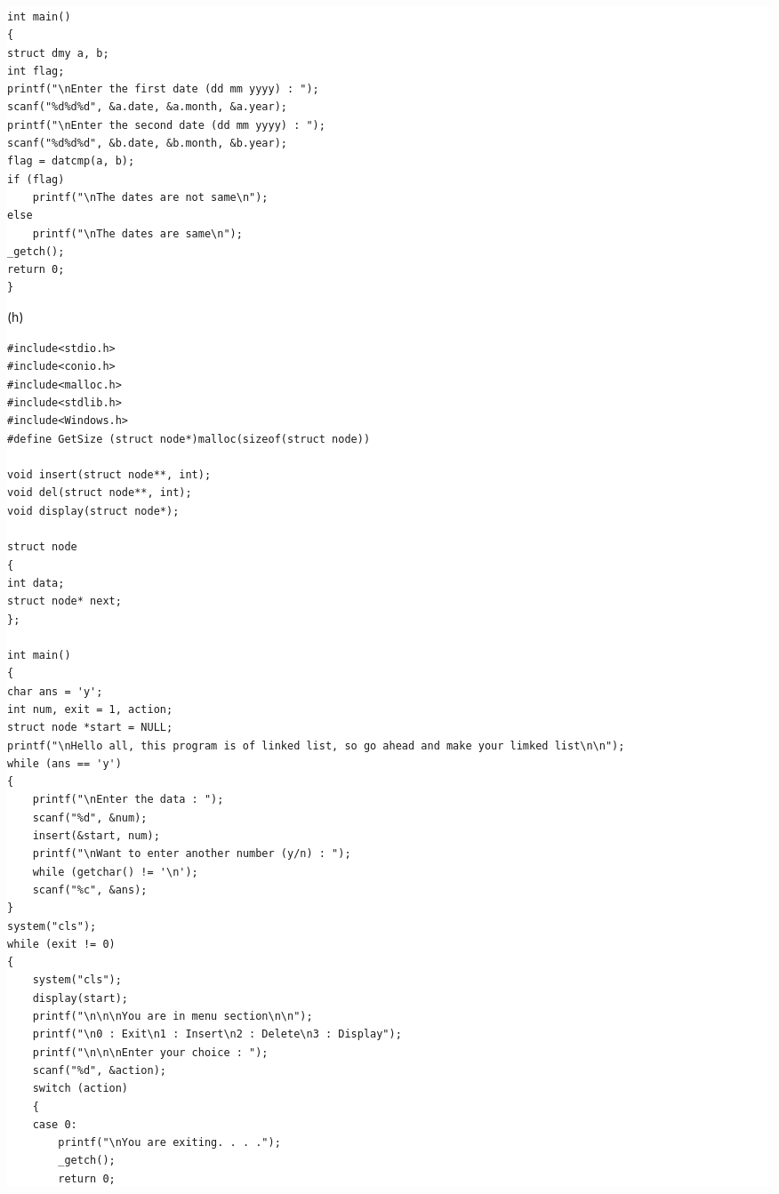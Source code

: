 	int main()
	{
	struct dmy a, b;
	int flag;
	printf("\nEnter the first date (dd mm yyyy) : ");
	scanf("%d%d%d", &a.date, &a.month, &a.year);
	printf("\nEnter the second date (dd mm yyyy) : ");
	scanf("%d%d%d", &b.date, &b.month, &b.year);
	flag = datcmp(a, b);
	if (flag)
		printf("\nThe dates are not same\n");
	else
		printf("\nThe dates are same\n");
	_getch();
	return 0;
	}
(h)

	#include<stdio.h>
	#include<conio.h>
	#include<malloc.h>
	#include<stdlib.h>
	#include<Windows.h>
	#define GetSize (struct node*)malloc(sizeof(struct node))

	void insert(struct node**, int);
	void del(struct node**, int);
	void display(struct node*);

	struct node
	{
	int data;
	struct node* next;
	};

	int main()
	{
	char ans = 'y';
	int num, exit = 1, action;
	struct node *start = NULL;
	printf("\nHello all, this program is of linked list, so go ahead and make your limked list\n\n");
	while (ans == 'y')
	{
		printf("\nEnter the data : ");
		scanf("%d", &num);
		insert(&start, num);
		printf("\nWant to enter another number (y/n) : ");
		while (getchar() != '\n');
		scanf("%c", &ans);
	}
	system("cls");
	while (exit != 0)
	{
		system("cls");
		display(start);
		printf("\n\n\nYou are in menu section\n\n");
		printf("\n0 : Exit\n1 : Insert\n2 : Delete\n3 : Display");
		printf("\n\n\nEnter your choice : ");
		scanf("%d", &action);
		switch (action)
		{
		case 0:
			printf("\nYou are exiting. . . .");
			_getch();
			return 0;